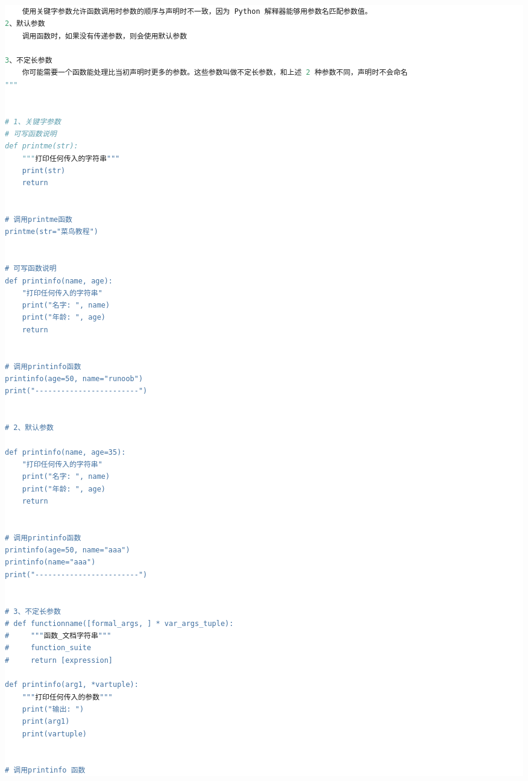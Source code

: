 ```python
    使用关键字参数允许函数调用时参数的顺序与声明时不一致，因为 Python 解释器能够用参数名匹配参数值。
2、默认参数
    调用函数时，如果没有传递参数，则会使用默认参数    

3、不定长参数
    你可能需要一个函数能处理比当初声明时更多的参数。这些参数叫做不定长参数，和上述 2 种参数不同，声明时不会命名
"""


# 1、关键字参数
# 可写函数说明
def printme(str):
    """打印任何传入的字符串"""
    print(str)
    return


# 调用printme函数
printme(str="菜鸟教程")


# 可写函数说明
def printinfo(name, age):
    "打印任何传入的字符串"
    print("名字: ", name)
    print("年龄: ", age)
    return


# 调用printinfo函数
printinfo(age=50, name="runoob")
print("------------------------")


# 2、默认参数

def printinfo(name, age=35):
    "打印任何传入的字符串"
    print("名字: ", name)
    print("年龄: ", age)
    return


# 调用printinfo函数
printinfo(age=50, name="aaa")
printinfo(name="aaa")
print("------------------------")


# 3、不定长参数
# def functionname([formal_args, ] * var_args_tuple):
#     """函数_文档字符串"""
#     function_suite
#     return [expression]

def printinfo(arg1, *vartuple):
    """打印任何传入的参数"""
    print("输出: ")
    print(arg1)
    print(vartuple)


# 调用printinfo 函数
```